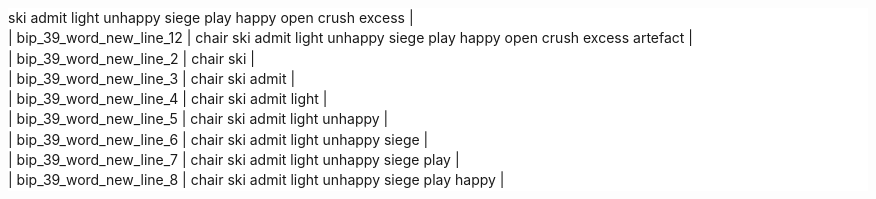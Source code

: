 ski
admit
light
unhappy
siege
play
happy
open
crush
excess |  
| bip_39_word_new_line_12 | chair
ski
admit
light
unhappy
siege
play
happy
open
crush
excess
artefact |  
| bip_39_word_new_line_2 | chair
ski |  
| bip_39_word_new_line_3 | chair
ski
admit |  
| bip_39_word_new_line_4 | chair
ski
admit
light |  
| bip_39_word_new_line_5 | chair
ski
admit
light
unhappy |  
| bip_39_word_new_line_6 | chair
ski
admit
light
unhappy
siege |  
| bip_39_word_new_line_7 | chair
ski
admit
light
unhappy
siege
play |  
| bip_39_word_new_line_8 | chair
ski
admit
light
unhappy
siege
play
happy |  